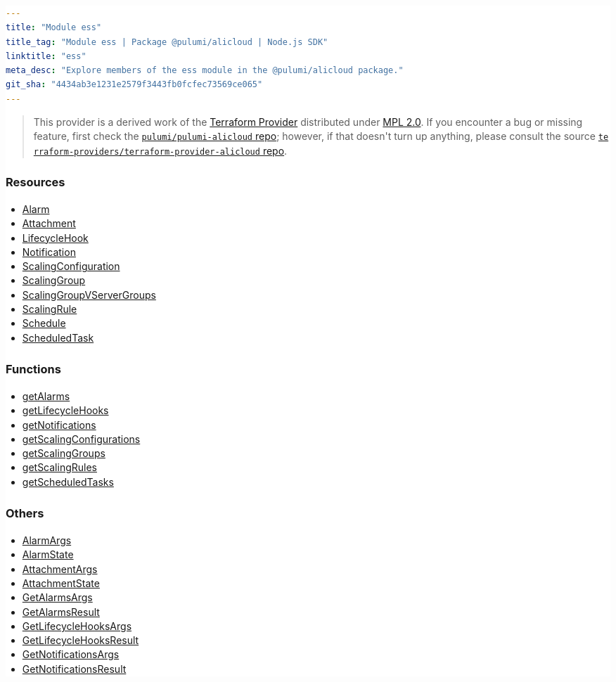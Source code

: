 ```yaml
---
title: "Module ess"
title_tag: "Module ess | Package @pulumi/alicloud | Node.js SDK"
linktitle: "ess"
meta_desc: "Explore members of the ess module in the @pulumi/alicloud package."
git_sha: "4434ab3e1231e2579f3443fb0fcfec73569ce065"
---
```






> This provider is a derived work of the [Terraform Provider](https://github.com/terraform-providers/terraform-provider-alicloud)
> distributed under [MPL 2.0](https://www.mozilla.org/en-US/MPL/2.0/). If you encounter a bug or missing feature,
> first check the [`pulumi/pulumi-alicloud` repo](https://github.com/pulumi/pulumi-alicloud/issues); however, if that doesn't turn up anything,
> please consult the source [`terraform-providers/terraform-provider-alicloud` repo](https://github.com/terraform-providers/terraform-provider-alicloud/issues).





<h3>Resources</h3>
<ul class="api">
    <li><a href="#Alarm"><span class="symbol resource"></span>Alarm</a></li>
    <li><a href="#Attachment"><span class="symbol resource"></span>Attachment</a></li>
    <li><a href="#LifecycleHook"><span class="symbol resource"></span>LifecycleHook</a></li>
    <li><a href="#Notification"><span class="symbol resource"></span>Notification</a></li>
    <li><a href="#ScalingConfiguration"><span class="symbol resource"></span>ScalingConfiguration</a></li>
    <li><a href="#ScalingGroup"><span class="symbol resource"></span>ScalingGroup</a></li>
    <li><a href="#ScalingGroupVServerGroups"><span class="symbol resource"></span>ScalingGroupVServerGroups</a></li>
    <li><a href="#ScalingRule"><span class="symbol resource"></span>ScalingRule</a></li>
    <li><a href="#Schedule"><span class="symbol resource"></span>Schedule</a></li>
    <li><a href="#ScheduledTask"><span class="symbol resource"></span>ScheduledTask</a></li>
</ul>

<h3>Functions</h3>
<ul class="api">
    <li><a href="#getAlarms"><span class="symbol function"></span>getAlarms</a></li>
    <li><a href="#getLifecycleHooks"><span class="symbol function"></span>getLifecycleHooks</a></li>
    <li><a href="#getNotifications"><span class="symbol function"></span>getNotifications</a></li>
    <li><a href="#getScalingConfigurations"><span class="symbol function"></span>getScalingConfigurations</a></li>
    <li><a href="#getScalingGroups"><span class="symbol function"></span>getScalingGroups</a></li>
    <li><a href="#getScalingRules"><span class="symbol function"></span>getScalingRules</a></li>
    <li><a href="#getScheduledTasks"><span class="symbol function"></span>getScheduledTasks</a></li>
</ul>

<h3>Others</h3>
<ul class="api">
    <li><a href="#AlarmArgs"><span class="symbol api"></span>AlarmArgs</a></li>
    <li><a href="#AlarmState"><span class="symbol api"></span>AlarmState</a></li>
    <li><a href="#AttachmentArgs"><span class="symbol api"></span>AttachmentArgs</a></li>
    <li><a href="#AttachmentState"><span class="symbol api"></span>AttachmentState</a></li>
    <li><a href="#GetAlarmsArgs"><span class="symbol api"></span>GetAlarmsArgs</a></li>
    <li><a href="#GetAlarmsResult"><span class="symbol api"></span>GetAlarmsResult</a></li>
    <li><a href="#GetLifecycleHooksArgs"><span class="symbol api"></span>GetLifecycleHooksArgs</a></li>
    <li><a href="#GetLifecycleHooksResult"><span class="symbol api"></span>GetLifecycleHooksResult</a></li>
    <li><a href="#GetNotificationsArgs"><span class="symbol api"></span>GetNotificationsArgs</a></li>
    <li><a href="#GetNotificationsResult"><span class="symbol api"></span>GetNotificationsResult</a></li>